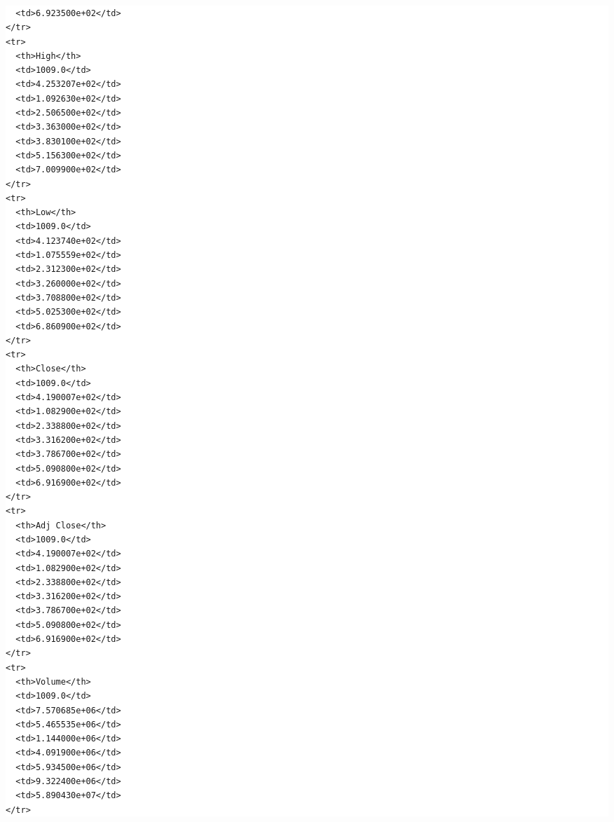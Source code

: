       <td>6.923500e+02</td>
    </tr>
    <tr>
      <th>High</th>
      <td>1009.0</td>
      <td>4.253207e+02</td>
      <td>1.092630e+02</td>
      <td>2.506500e+02</td>
      <td>3.363000e+02</td>
      <td>3.830100e+02</td>
      <td>5.156300e+02</td>
      <td>7.009900e+02</td>
    </tr>
    <tr>
      <th>Low</th>
      <td>1009.0</td>
      <td>4.123740e+02</td>
      <td>1.075559e+02</td>
      <td>2.312300e+02</td>
      <td>3.260000e+02</td>
      <td>3.708800e+02</td>
      <td>5.025300e+02</td>
      <td>6.860900e+02</td>
    </tr>
    <tr>
      <th>Close</th>
      <td>1009.0</td>
      <td>4.190007e+02</td>
      <td>1.082900e+02</td>
      <td>2.338800e+02</td>
      <td>3.316200e+02</td>
      <td>3.786700e+02</td>
      <td>5.090800e+02</td>
      <td>6.916900e+02</td>
    </tr>
    <tr>
      <th>Adj Close</th>
      <td>1009.0</td>
      <td>4.190007e+02</td>
      <td>1.082900e+02</td>
      <td>2.338800e+02</td>
      <td>3.316200e+02</td>
      <td>3.786700e+02</td>
      <td>5.090800e+02</td>
      <td>6.916900e+02</td>
    </tr>
    <tr>
      <th>Volume</th>
      <td>1009.0</td>
      <td>7.570685e+06</td>
      <td>5.465535e+06</td>
      <td>1.144000e+06</td>
      <td>4.091900e+06</td>
      <td>5.934500e+06</td>
      <td>9.322400e+06</td>
      <td>5.890430e+07</td>
    </tr>
  </tbody>
</table>
</div>
